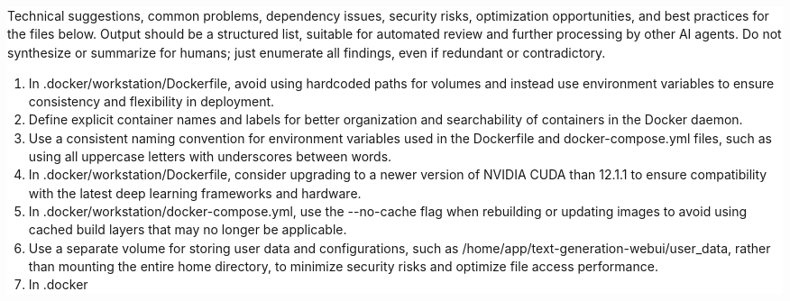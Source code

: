 Technical suggestions, common problems, dependency issues, security risks, optimization opportunities, and best practices for the files below. Output should be a structured list, suitable for automated review and further processing by other AI agents. Do not synthesize or summarize for humans; just enumerate all findings, even if redundant or contradictory.

1. In .docker/workstation/Dockerfile, avoid using hardcoded paths for volumes and instead use environment variables to ensure consistency and flexibility in deployment.
2. Define explicit container names and labels for better organization and searchability of containers in the Docker daemon.
3. Use a consistent naming convention for environment variables used in the Dockerfile and docker-compose.yml files, such as using all uppercase letters with underscores between words.
4. In .docker/workstation/Dockerfile, consider upgrading to a newer version of NVIDIA CUDA than 12.1.1 to ensure compatibility with the latest deep learning frameworks and hardware.
5. In .docker/workstation/docker-compose.yml, use the --no-cache flag when rebuilding or updating images to avoid using cached build layers that may no longer be applicable.
6. Use a separate volume for storing user data and configurations, such as /home/app/text-generation-webui/user_data, rather than mounting the entire home directory, to minimize security risks and optimize file access performance.
7. In .docker